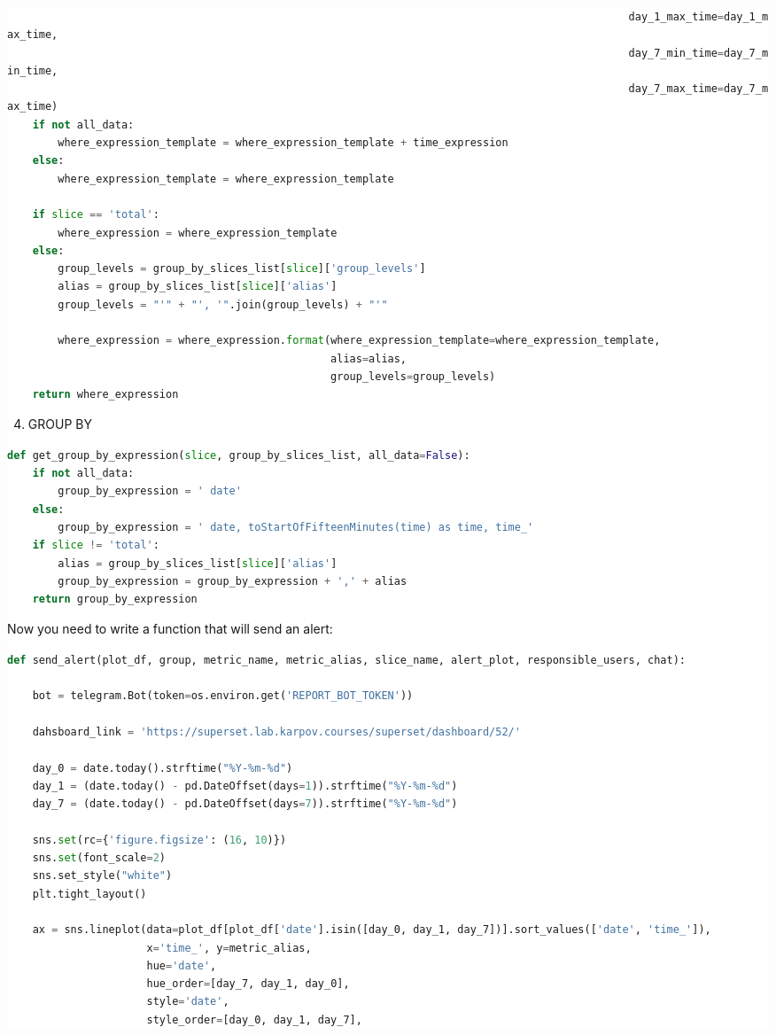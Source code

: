 ~~~~python
                                                                                                  day_1_max_time=day_1_max_time,
                                                                                                  day_7_min_time=day_7_min_time,
                                                                                                  day_7_max_time=day_7_max_time)
    if not all_data:
        where_expression_template = where_expression_template + time_expression
    else:
        where_expression_template = where_expression_template

    if slice == 'total':
        where_expression = where_expression_template
    else:
        group_levels = group_by_slices_list[slice]['group_levels']
        alias = group_by_slices_list[slice]['alias']
        group_levels = "'" + "', '".join(group_levels) + "'"

        where_expression = where_expression.format(where_expression_template=where_expression_template,
                                                   alias=alias,
                                                   group_levels=group_levels)
    return where_expression
~~~~

4. GROUP BY

~~~~python
def get_group_by_expression(slice, group_by_slices_list, all_data=False):
    if not all_data:
        group_by_expression = ' date'
    else:
        group_by_expression = ' date, toStartOfFifteenMinutes(time) as time, time_'
    if slice != 'total':
        alias = group_by_slices_list[slice]['alias']
        group_by_expression = group_by_expression + ',' + alias
    return group_by_expression
~~~~

Now you need to write a function that will send an alert:

~~~~python
def send_alert(plot_df, group, metric_name, metric_alias, slice_name, alert_plot, responsible_users, chat):

    bot = telegram.Bot(token=os.environ.get('REPORT_BOT_TOKEN'))

    dahsboard_link = 'https://superset.lab.karpov.courses/superset/dashboard/52/'

    day_0 = date.today().strftime("%Y-%m-%d")
    day_1 = (date.today() - pd.DateOffset(days=1)).strftime("%Y-%m-%d")
    day_7 = (date.today() - pd.DateOffset(days=7)).strftime("%Y-%m-%d")

    sns.set(rc={'figure.figsize': (16, 10)})
    sns.set(font_scale=2)
    sns.set_style("white")
    plt.tight_layout()

    ax = sns.lineplot(data=plot_df[plot_df['date'].isin([day_0, day_1, day_7])].sort_values(['date', 'time_']),
                      x='time_', y=metric_alias,
                      hue='date',
                      hue_order=[day_7, day_1, day_0],
                      style='date',
                      style_order=[day_0, day_1, day_7],
~~~~